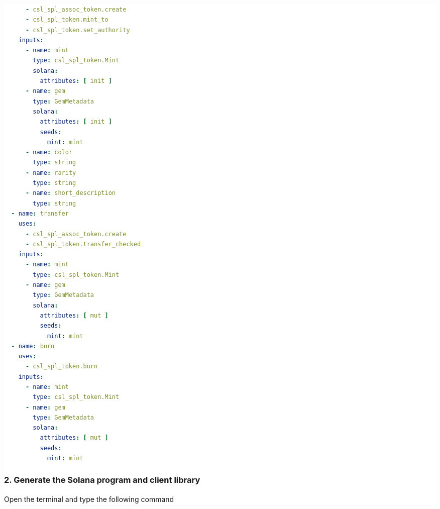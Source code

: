 ```yaml
      - csl_spl_assoc_token.create
      - csl_spl_token.mint_to
      - csl_spl_token.set_authority
    inputs:
      - name: mint
        type: csl_spl_token.Mint
        solana:
          attributes: [ init ]
      - name: gem
        type: GemMetadata
        solana:
          attributes: [ init ]
          seeds:
            mint: mint
      - name: color
        type: string
      - name: rarity
        type: string
      - name: short_description
        type: string
  - name: transfer
    uses:
      - csl_spl_assoc_token.create
      - csl_spl_token.transfer_checked
    inputs:
      - name: mint
        type: csl_spl_token.Mint
      - name: gem
        type: GemMetadata
        solana:
          attributes: [ mut ]
          seeds:
            mint: mint
  - name: burn
    uses:
      - csl_spl_token.burn
    inputs:
      - name: mint
        type: csl_spl_token.Mint
      - name: gem
        type: GemMetadata
        solana:
          attributes: [ mut ]
          seeds:
            mint: mint
```

### 2. Generate the Solana program and client library

Open the terminal and type the following command
